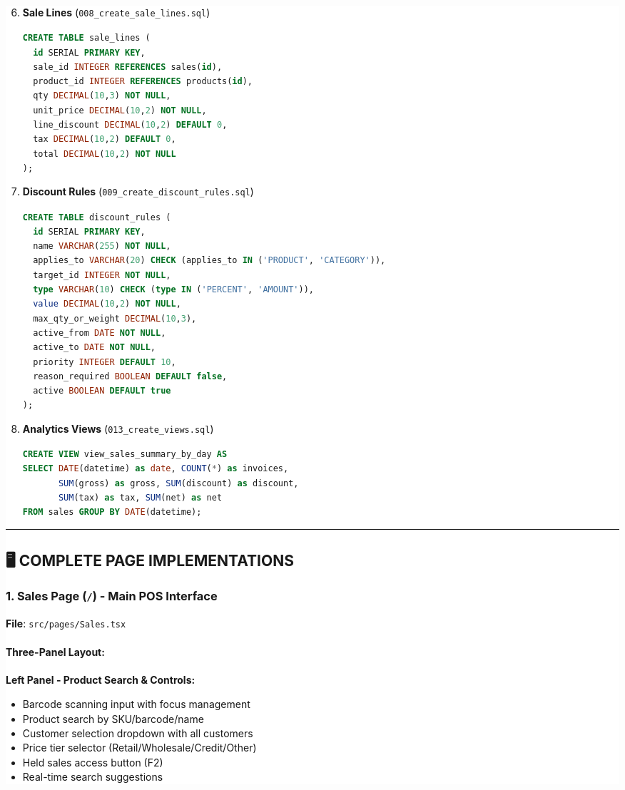 6. **Sale Lines** (`008_create_sale_lines.sql`)
   ```sql
   CREATE TABLE sale_lines (
     id SERIAL PRIMARY KEY,
     sale_id INTEGER REFERENCES sales(id),
     product_id INTEGER REFERENCES products(id),
     qty DECIMAL(10,3) NOT NULL,
     unit_price DECIMAL(10,2) NOT NULL,
     line_discount DECIMAL(10,2) DEFAULT 0,
     tax DECIMAL(10,2) DEFAULT 0,
     total DECIMAL(10,2) NOT NULL
   );
   ```

7. **Discount Rules** (`009_create_discount_rules.sql`)
   ```sql
   CREATE TABLE discount_rules (
     id SERIAL PRIMARY KEY,
     name VARCHAR(255) NOT NULL,
     applies_to VARCHAR(20) CHECK (applies_to IN ('PRODUCT', 'CATEGORY')),
     target_id INTEGER NOT NULL,
     type VARCHAR(10) CHECK (type IN ('PERCENT', 'AMOUNT')),
     value DECIMAL(10,2) NOT NULL,
     max_qty_or_weight DECIMAL(10,3),
     active_from DATE NOT NULL,
     active_to DATE NOT NULL,
     priority INTEGER DEFAULT 10,
     reason_required BOOLEAN DEFAULT false,
     active BOOLEAN DEFAULT true
   );
   ```

8. **Analytics Views** (`013_create_views.sql`)
   ```sql
   CREATE VIEW view_sales_summary_by_day AS
   SELECT DATE(datetime) as date, COUNT(*) as invoices, 
          SUM(gross) as gross, SUM(discount) as discount,
          SUM(tax) as tax, SUM(net) as net
   FROM sales GROUP BY DATE(datetime);
   ```

---

## 🖥️ **COMPLETE PAGE IMPLEMENTATIONS**

### **1. Sales Page (`/`) - Main POS Interface**

**File**: `src/pages/Sales.tsx`

#### **Three-Panel Layout:**

**Left Panel - Product Search & Controls:**
- Barcode scanning input with focus management
- Product search by SKU/barcode/name
- Customer selection dropdown with all customers
- Price tier selector (Retail/Wholesale/Credit/Other)
- Held sales access button (F2)
- Real-time search suggestions
